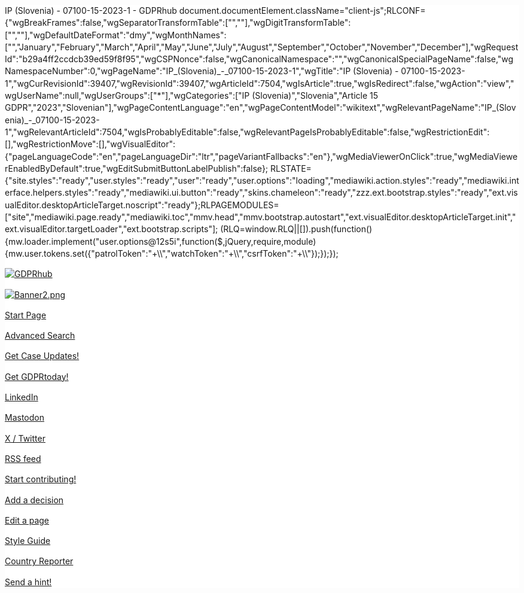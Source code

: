  IP (Slovenia) - 07100-15-2023-1 - GDPRhub document.documentElement.className="client-js";RLCONF={"wgBreakFrames":false,"wgSeparatorTransformTable":\["",""\],"wgDigitTransformTable":\["",""\],"wgDefaultDateFormat":"dmy","wgMonthNames":\["","January","February","March","April","May","June","July","August","September","October","November","December"\],"wgRequestId":"b29a4ff2ccdcb39ed59f8f95","wgCSPNonce":false,"wgCanonicalNamespace":"","wgCanonicalSpecialPageName":false,"wgNamespaceNumber":0,"wgPageName":"IP\_(Slovenia)\_-\_07100-15-2023-1","wgTitle":"IP (Slovenia) - 07100-15-2023-1","wgCurRevisionId":39407,"wgRevisionId":39407,"wgArticleId":7504,"wgIsArticle":true,"wgIsRedirect":false,"wgAction":"view","wgUserName":null,"wgUserGroups":\["\*"\],"wgCategories":\["IP (Slovenia)","Slovenia","Article 15 GDPR","2023","Slovenian"\],"wgPageContentLanguage":"en","wgPageContentModel":"wikitext","wgRelevantPageName":"IP\_(Slovenia)\_-\_07100-15-2023-1","wgRelevantArticleId":7504,"wgIsProbablyEditable":false,"wgRelevantPageIsProbablyEditable":false,"wgRestrictionEdit":\[\],"wgRestrictionMove":\[\],"wgVisualEditor":{"pageLanguageCode":"en","pageLanguageDir":"ltr","pageVariantFallbacks":"en"},"wgMediaViewerOnClick":true,"wgMediaViewerEnabledByDefault":true,"wgEditSubmitButtonLabelPublish":false}; RLSTATE={"site.styles":"ready","user.styles":"ready","user":"ready","user.options":"loading","mediawiki.action.styles":"ready","mediawiki.interface.helpers.styles":"ready","mediawiki.ui.button":"ready","skins.chameleon":"ready","zzz.ext.bootstrap.styles":"ready","ext.visualEditor.desktopArticleTarget.noscript":"ready"};RLPAGEMODULES=\["site","mediawiki.page.ready","mediawiki.toc","mmv.head","mmv.bootstrap.autostart","ext.visualEditor.desktopArticleTarget.init","ext.visualEditor.targetLoader","ext.bootstrap.scripts"\]; (RLQ=window.RLQ||\[\]).push(function(){mw.loader.implement("user.options@12s5i",function($,jQuery,require,module){mw.user.tokens.set({"patrolToken":"+\\\\","watchToken":"+\\\\","csrfToken":"+\\\\"});});});                    

[![GDPRhub](/images/gdprhub_v5_150.png)](/index.php?title=Welcome_to_GDPRhub "Visit the main page")

[![Banner2.png](/images/5/57/Banner2.png)](https://gdprhub.eu/index.php?title=GDPRtoday)

[Start Page](/index.php?title=Welcome_to_GDPRhub)

[Advanced Search](/index.php?title=Advanced_Search)

[Get Case Updates!](#)

[Get GDPRtoday!](/index.php?title=GDPRtoday)

[LinkedIn](https://www.linkedin.com/showcase/gdprhub)

[Mastodon](https://mastodon.social/@GDPRhub)

[X / Twitter](https://www.twitter.com/GDPRhub)

[RSS feed](https://gdprhub.eu/index.php?title=Special:NewPages&feed=atom&hideredirs=1&limit=10&render=1)

[Start contributing!](#)

[Add a decision](/index.php?title=How_to_add_a_new_decision)

[Edit a page](/index.php?title=How_to_edit_a_page_on_GDPRhub)

[Style Guide](/index.php?title=GDPRhub_style_guide)

[Country Reporter](https://gdprmgmt.noyb.eu/become_country_reporter)

[Send a hint!](mailto:GDPRhub@noyb.eu?subject=GDPRhub%20-%20hint&body=Thank%20you%20for%20sending%20us%20a%20hint!%0A%0AIf%20you%20want%20to%20send%20us%20details%20about%20a%20case%20that%20is%20not%20on%20GDPRhub%20yet%2C%20please%20fill%20out%20the%20form%20below!%0AIf%20you%20want%20to%20send%20us%20any%20other%20information%2C%20just%20delete%20this%20text.%0A%0A%3D%3D%3D%20General%20Details%20%3D%3D%3D%0A%0ALink%20to%20the%20decision%20\(attach%20document%20if%20not%20public\)%3A%0ADPA%2FCourt%3A%0ACountry%3A%0ADate%3A%0A%0A%3D%3D%3D%20Factual%20Summary%20in%20English%20%3D%3D%3D%0A%0A-%3E%20What%20happened%20in%20this%20case%3F%0A%0A%3D%3D%3D%20Summary%20of%20the%20Dispute%20in%20English%20%3D%3D%3D%0A%0A-%3E%20What%20was%20the%20core%20dispute%20about%3F%0A%0A%3D%3D%3D%20Summary%20of%20the%20Holding%20in%20English%20%3D%3D%3D%0A%0A-%3E%20What%20is%20the%20core%20take%20away%20from%20the%20decision%3F%0A%0A%0AThank%20you%20for%20your%20support!%0Anoyb.eu%20team)
